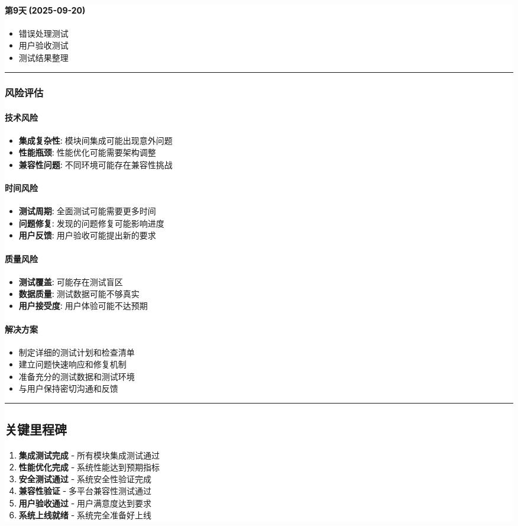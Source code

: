 #### 第9天 (2025-09-20)
- 错误处理测试
- 用户验收测试
- 测试结果整理

---

### 风险评估

#### 技术风险
- **集成复杂性**: 模块间集成可能出现意外问题
- **性能瓶颈**: 性能优化可能需要架构调整
- **兼容性问题**: 不同环境可能存在兼容性挑战

#### 时间风险
- **测试周期**: 全面测试可能需要更多时间
- **问题修复**: 发现的问题修复可能影响进度
- **用户反馈**: 用户验收可能提出新的要求

#### 质量风险
- **测试覆盖**: 可能存在测试盲区
- **数据质量**: 测试数据可能不够真实
- **用户接受度**: 用户体验可能不达预期

#### 解决方案
- 制定详细的测试计划和检查清单
- 建立问题快速响应和修复机制
- 准备充分的测试数据和测试环境
- 与用户保持密切沟通和反馈

---

## 关键里程碑

1. **集成测试完成** - 所有模块集成测试通过
2. **性能优化完成** - 系统性能达到预期指标
3. **安全测试通过** - 系统安全性验证完成
4. **兼容性验证** - 多平台兼容性测试通过
5. **用户验收通过** - 用户满意度达到要求
6. **系统上线就绪** - 系统完全准备好上线